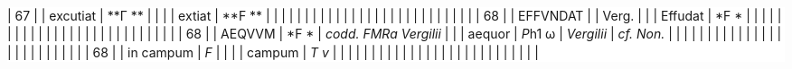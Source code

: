 | 67    |      | excutiat                                                                                                                              | **Γ **                         |                                |                                                                                                                            |              | extiat                                                                      | **F **                            |                                 |                                                                                                                                               |                                 |                  |                  |                                     |                    |             |        |                            |                       |         |         |                                                                                                                                                   |          |             |               |         |          |         |        |         |             |         |        |                                                                   |
| 68    |      | EFFVNDAT                                                                                                                              |                                | Verg.                          |                                                                                                                            |              | Effudat                                                                     | *F *                              |                                 |                                                                                                                                               |                                 |                  |                  |                                     |                    |             |        |                            |                       |         |         |                                                                                                                                                   |          |             |               |         |          |         |        |         |             |         |        |                                                                   |
| 68    |      | AEQVVM                                                                                                                                | *F *                           | *codd. FMRa Vergilii*          |                                                                                                                            |              | aequor                                                                      | *P*h1 ω                           | *Vergilii*                      | *cf. Non.*                                                                                                                                    |                                 |                  |                  |                                     |                    |             |        |                            |                       |         |         |                                                                                                                                                   |          |             |               |         |          |         |        |         |             |         |        |                                                                   |
| 68    |      | in campum                                                                                                                             | *F*                            |                                |                                                                                                                            |              | campum                                                                      | *T v*                             |                                 |                                                                                                                                               |                                 |                  |                  |                                     |                    |             |        |                            |                       |         |         |                                                                                                                                                   |          |             |               |         |          |         |        |         |             |         |        |                                                                   |